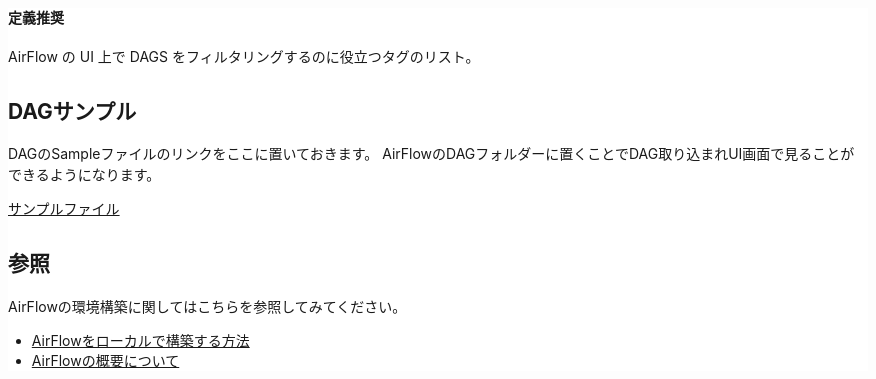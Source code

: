 #### 定義推奨

AirFlow の UI 上で DAGS をフィルタリングするのに役立つタグのリスト。


## DAGサンプル

DAGのSampleファイルのリンクをここに置いておきます。
AirFlowのDAGフォルダーに置くことでDAG取り込まれUI画面で見ることができるようになります。

[サンプルファイル](/assets/Sample_code/Python/A_simple_tutorial_DAG.py)


## 参照
AirFlowの環境構築に関してはこちらを参照してみてください。
- [AirFlowをローカルで構築する方法](/_posts/2023-02-12-AirFlow_built_environment.md)
- [AirFlowの概要について](/_posts/2023-02-12-AirFlow_introduction.md)

